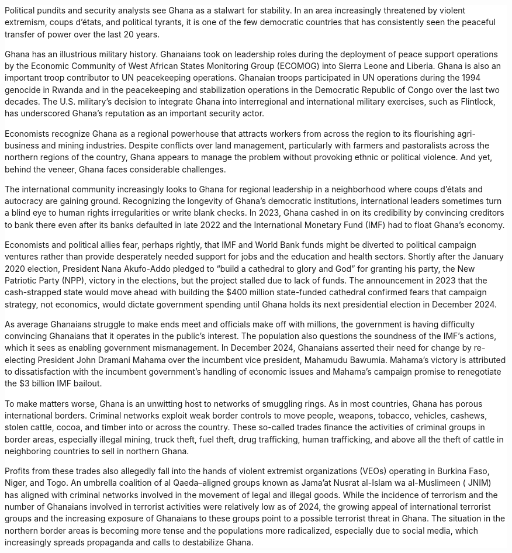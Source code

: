 Political pundits and security analysts see Ghana as a stalwart for stability. In an area increasingly threatened by violent extremism, coups d’états, and political tyrants, it is one of the few democratic countries that has consistently seen the peaceful transfer of power over the last 20 years.

Ghana has an illustrious military history. Ghanaians took on leadership roles during the deployment of peace support operations by the Economic Community of West African States Monitoring Group (ECOMOG) into Sierra Leone and Liberia. Ghana is also an important troop contributor to UN peacekeeping operations. Ghanaian troops participated in UN operations during the 1994 genocide in Rwanda and in the peacekeeping and stabilization operations in the Democratic Republic of Congo over the last two decades. The U.S. military’s decision to integrate Ghana into interregional and international military exercises, such as Flintlock, has underscored Ghana’s reputation as an important security actor.

Economists recognize Ghana as a regional powerhouse that attracts workers from across the region to its flourishing agri-business and mining industries. Despite conflicts over land management, particularly with farmers and pastoralists across the northern regions of the country, Ghana appears to manage the problem without provoking ethnic or political violence. And yet, behind the veneer, Ghana faces considerable challenges.

The international community increasingly looks to Ghana for regional leadership in a neighborhood where coups d’états and autocracy are gaining ground. Recognizing the longevity of Ghana’s democratic institutions, international leaders sometimes turn a blind eye to human rights irregularities or write blank checks. In 2023, Ghana cashed in on its credibility by convincing creditors to bank there even after its banks defaulted in late 2022 and the International Monetary Fund (IMF) had to float Ghana’s economy.

Economists and political allies fear, perhaps rightly, that IMF and World Bank funds might be diverted to political campaign ventures rather than provide desperately needed support for jobs and the education and health sectors. Shortly after the January 2020 election, President Nana Akufo-Addo pledged to “build a cathedral to glory and God” for granting his party, the New Patriotic Party (NPP), victory in the elections, but the project stalled due to lack of funds. The announcement in 2023 that the cash-strapped state would move ahead with building the $400 million state-funded cathedral confirmed fears that campaign strategy, not economics, would dictate government spending until Ghana holds its next presidential election in December 2024.

As average Ghanaians struggle to make ends meet and officials make off with millions, the government is having difficulty convincing Ghanaians that it operates in the public’s interest. The population also questions the soundness of the IMF’s actions, which it sees as enabling government mismanagement. In December 2024, Ghanaians asserted their need for change by re-electing President John Dramani Mahama over the incumbent vice president, Mahamudu Bawumia. Mahama’s victory is attributed to dissatisfaction with the incumbent government’s handling of economic issues and Mahama’s campaign promise to renegotiate the $3 billion IMF bailout.

To make matters worse, Ghana is an unwitting host to networks of smuggling rings. As in most countries, Ghana has porous international borders. Criminal networks exploit weak border controls to move people, weapons, tobacco, vehicles, cashews, stolen cattle, cocoa, and timber into or across the country. These so-called trades finance the activities of criminal groups in border areas, especially illegal mining, truck theft, fuel theft, drug trafficking, human trafficking, and above all the theft of cattle in neighboring countries to sell in northern Ghana.

Profits from these trades also allegedly fall into the hands of violent extremist organizations (VEOs) operating in Burkina Faso, Niger, and Togo. An umbrella coalition of al Qaeda–aligned groups known as Jama’at Nusrat al-Islam wa al-Muslimeen ( JNIM) has aligned with criminal networks involved in the movement of legal and illegal goods. While the incidence of terrorism and the number of Ghanaians involved in terrorist activities were relatively low as of 2024, the growing appeal of international terrorist groups and the increasing exposure of Ghanaians to these groups point to a possible terrorist threat in Ghana. The situation in the northern border areas is becoming more tense and the populations more radicalized, especially due to social media, which increasingly spreads propaganda and calls to destabilize Ghana.
